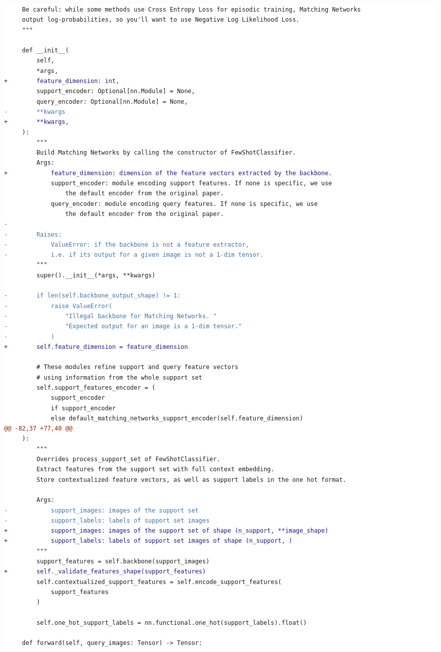 ```diff
     Be careful: while some methods use Cross Entropy Loss for episodic training, Matching Networks
     output log-probabilities, so you'll want to use Negative Log Likelihood Loss.
     """
 
     def __init__(
         self,
         *args,
+        feature_dimension: int,
         support_encoder: Optional[nn.Module] = None,
         query_encoder: Optional[nn.Module] = None,
-        **kwargs
+        **kwargs,
     ):
         """
         Build Matching Networks by calling the constructor of FewShotClassifier.
         Args:
+            feature_dimension: dimension of the feature vectors extracted by the backbone.
             support_encoder: module encoding support features. If none is specific, we use
                 the default encoder from the original paper.
             query_encoder: module encoding query features. If none is specific, we use
                 the default encoder from the original paper.
-
-        Raises:
-            ValueError: if the backbone is not a feature extractor,
-            i.e. if its output for a given image is not a 1-dim tensor.
         """
         super().__init__(*args, **kwargs)
 
-        if len(self.backbone_output_shape) != 1:
-            raise ValueError(
-                "Illegal backbone for Matching Networks. "
-                "Expected output for an image is a 1-dim tensor."
-            )
+        self.feature_dimension = feature_dimension
 
         # These modules refine support and query feature vectors
         # using information from the whole support set
         self.support_features_encoder = (
             support_encoder
             if support_encoder
             else default_matching_networks_support_encoder(self.feature_dimension)
@@ -82,37 +77,40 @@
     ):
         """
         Overrides process_support_set of FewShotClassifier.
         Extract features from the support set with full context embedding.
         Store contextualized feature vectors, as well as support labels in the one hot format.
 
         Args:
-            support_images: images of the support set
-            support_labels: labels of support set images
+            support_images: images of the support set of shape (n_support, **image_shape)
+            support_labels: labels of support set images of shape (n_support, )
         """
         support_features = self.backbone(support_images)
+        self._validate_features_shape(support_features)
         self.contextualized_support_features = self.encode_support_features(
             support_features
         )
 
         self.one_hot_support_labels = nn.functional.one_hot(support_labels).float()
 
     def forward(self, query_images: Tensor) -> Tensor:
```